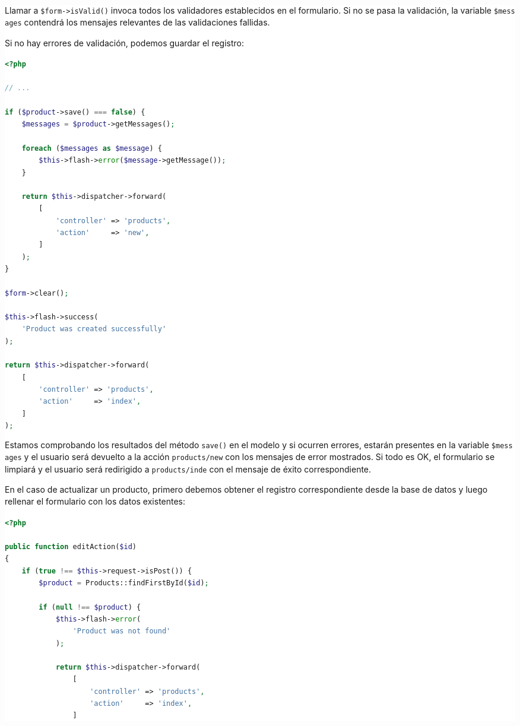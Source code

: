Llamar a `$form->isValid()` invoca todos los validadores establecidos en el formulario. Si no se pasa la validación, la variable `$messages` contendrá los mensajes relevantes de las validaciones fallidas.

Si no hay errores de validación, podemos guardar el registro:

```php
<?php

// ...

if ($product->save() === false) {
    $messages = $product->getMessages();

    foreach ($messages as $message) {
        $this->flash->error($message->getMessage());
    }

    return $this->dispatcher->forward(
        [
            'controller' => 'products',
            'action'     => 'new',
        ]
    );
}

$form->clear();

$this->flash->success(
    'Product was created successfully'
);

return $this->dispatcher->forward(
    [
        'controller' => 'products',
        'action'     => 'index',
    ]
);
```

Estamos comprobando los resultados del método `save()` en el modelo y si ocurren errores, estarán presentes en la variable `$messages` y el usuario será devuelto a la acción `products/new` con los mensajes de error mostrados. Si todo es OK, el formulario se limpiará y el usuario será redirigido a `products/inde` con el mensaje de éxito correspondiente.

En el caso de actualizar un producto, primero debemos obtener el registro correspondiente desde la base de datos y luego rellenar el formulario con los datos existentes:

```php
<?php

public function editAction($id)
{
    if (true !== $this->request->isPost()) {
        $product = Products::findFirstById($id);

        if (null !== $product) {
            $this->flash->error(
                'Product was not found'
            );

            return $this->dispatcher->forward(
                [
                    'controller' => 'products',
                    'action'     => 'index',
                ]
```